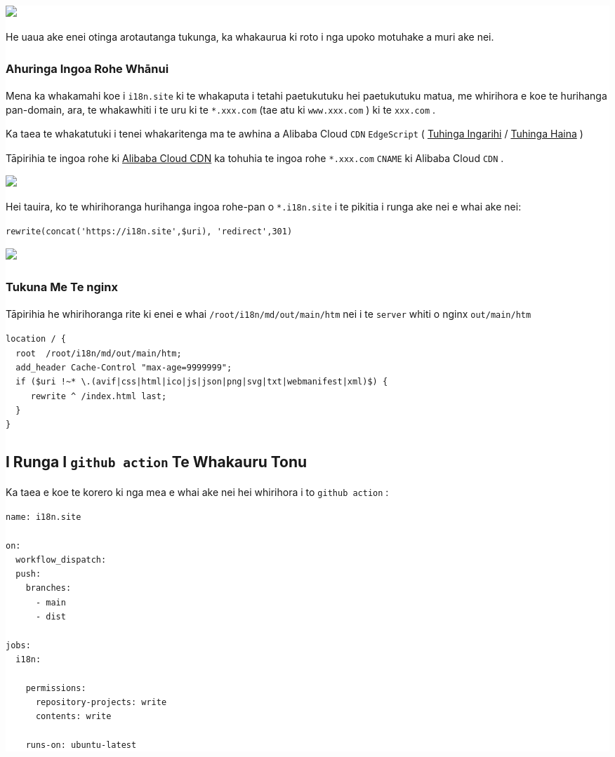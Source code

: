 ![](https://p.3ti.site/1721119788.avif)

He uaua ake enei otinga arotautanga tukunga, ka whakaurua ki roto i nga upoko motuhake a muri ake nei.

### Ahuringa Ingoa Rohe Whānui

Mena ka whakamahi koe i `i18n.site` ki te whakaputa i tetahi paetukutuku hei paetukutuku matua, me whirihora e koe te hurihanga pan-domain, ara, te whakawhiti i te uru ki te `*.xxx.com` (tae atu ki `www.xxx.com` ) ki te `xxx.com` .

Ka taea te whakatutuki i tenei whakaritenga ma te awhina a Alibaba Cloud `CDN` `EdgeScript` ( [Tuhinga Ingarihi](https://www.alibabacloud.com/help/en/cdn/developer-reference/how-edgescript-works) / [Tuhinga Haina](https://help.aliyun.com/zh/cdn/developer-reference/edgescript) )

Tāpirihia te ingoa rohe ki [Alibaba Cloud CDN](https://cdn.console.aliyun.com/domain/list) ka tohuhia te ingoa rohe `*.xxx.com` `CNAME` ki Alibaba Cloud `CDN` .

![](https://p.3ti.site/1721122000.avif)

Hei tauira, ko te whirihoranga hurihanga ingoa rohe-pan o `*.i18n.site` i te pikitia i runga ake nei e whai ake nei:

```
rewrite(concat('https://i18n.site',$uri), 'redirect',301)
```

![](https://p.3ti.site/1721121934.avif)

### Tukuna Me Te nginx

Tāpirihia he whirihoranga rite ki enei e whai `/root/i18n/md/out/main/htm` nei i te `server` whiti o nginx `out/main/htm`

```
location / {
  root  /root/i18n/md/out/main/htm;
  add_header Cache-Control "max-age=9999999";
  if ($uri !~* \.(avif|css|html|ico|js|json|png|svg|txt|webmanifest|xml)$) {
     rewrite ^ /index.html last;
  }
}
```

## I Runga I `github action` Te Whakauru Tonu

Ka taea e koe te korero ki nga mea e whai ake nei hei whirihora i to `github action` :

```
name: i18n.site

on:
  workflow_dispatch:
  push:
    branches:
      - main
      - dist

jobs:
  i18n:

    permissions:
      repository-projects: write
      contents: write

    runs-on: ubuntu-latest

```